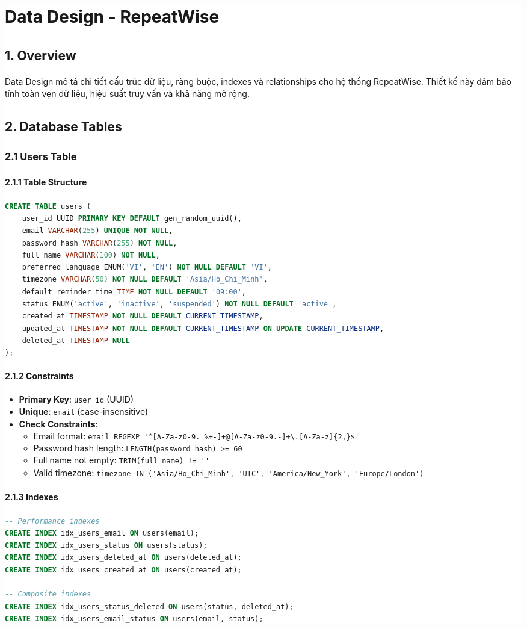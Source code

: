 # Data Design - RepeatWise

## 1. Overview

Data Design mô tả chi tiết cấu trúc dữ liệu, ràng buộc, indexes và relationships cho hệ thống RepeatWise. Thiết kế này đảm bảo tính toàn vẹn dữ liệu, hiệu suất truy vấn và khả năng mở rộng.

## 2. Database Tables

### 2.1 Users Table

#### 2.1.1 Table Structure
```sql
CREATE TABLE users (
    user_id UUID PRIMARY KEY DEFAULT gen_random_uuid(),
    email VARCHAR(255) UNIQUE NOT NULL,
    password_hash VARCHAR(255) NOT NULL,
    full_name VARCHAR(100) NOT NULL,
    preferred_language ENUM('VI', 'EN') NOT NULL DEFAULT 'VI',
    timezone VARCHAR(50) NOT NULL DEFAULT 'Asia/Ho_Chi_Minh',
    default_reminder_time TIME NOT NULL DEFAULT '09:00',
    status ENUM('active', 'inactive', 'suspended') NOT NULL DEFAULT 'active',
    created_at TIMESTAMP NOT NULL DEFAULT CURRENT_TIMESTAMP,
    updated_at TIMESTAMP NOT NULL DEFAULT CURRENT_TIMESTAMP ON UPDATE CURRENT_TIMESTAMP,
    deleted_at TIMESTAMP NULL
);
```

#### 2.1.2 Constraints
- **Primary Key**: `user_id` (UUID)
- **Unique**: `email` (case-insensitive)
- **Check Constraints**:
  - Email format: `email REGEXP '^[A-Za-z0-9._%+-]+@[A-Za-z0-9.-]+\.[A-Za-z]{2,}$'`
  - Password hash length: `LENGTH(password_hash) >= 60`
  - Full name not empty: `TRIM(full_name) != ''`
  - Valid timezone: `timezone IN ('Asia/Ho_Chi_Minh', 'UTC', 'America/New_York', 'Europe/London')`

#### 2.1.3 Indexes
```sql
-- Performance indexes
CREATE INDEX idx_users_email ON users(email);
CREATE INDEX idx_users_status ON users(status);
CREATE INDEX idx_users_deleted_at ON users(deleted_at);
CREATE INDEX idx_users_created_at ON users(created_at);

-- Composite indexes
CREATE INDEX idx_users_status_deleted ON users(status, deleted_at);
CREATE INDEX idx_users_email_status ON users(email, status);
```

